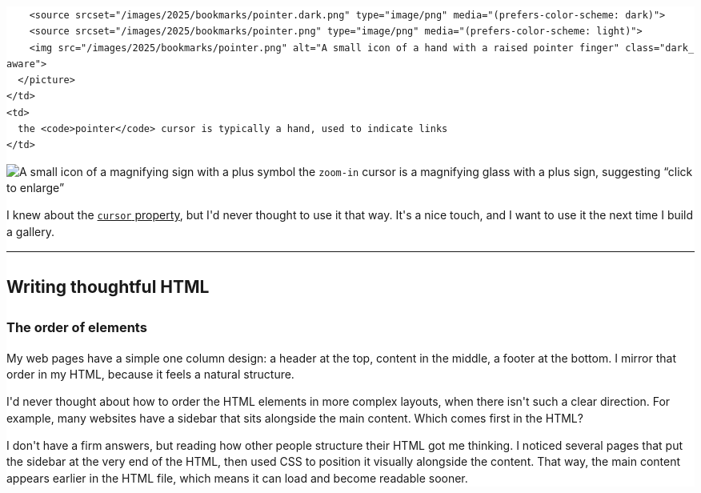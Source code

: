        <source srcset="/images/2025/bookmarks/pointer.dark.png" type="image/png" media="(prefers-color-scheme: dark)">
        <source srcset="/images/2025/bookmarks/pointer.png" type="image/png" media="(prefers-color-scheme: light)">
        <img src="/images/2025/bookmarks/pointer.png" alt="A small icon of a hand with a raised pointer finger" class="dark_aware">
      </picture>
    </td>
    <td>
      the <code>pointer</code> cursor is typically a hand, used to indicate links
    </td>
  </tr>
  <tr>
    <td style="cursor: zoom-in; padding-right: 0.5em;">
      <picture>
        <source srcset="/images/2025/bookmarks/zoom-in.dark.png" type="image/png" media="(prefers-color-scheme: dark)">
        <source srcset="/images/2025/bookmarks/zoom-in.png" type="image/png" media="(prefers-color-scheme: light)">
        <img src="/images/2025/bookmarks/zoom-in.png" alt="A small icon of a magnifying sign with a plus symbol" class="dark_aware">
      </picture>
    </td>
    <td>
      the <code>zoom-in</code> cursor is a magnifying glass with a plus sign, suggesting “click to enlarge”
    </td>
  </tr>
</table>

I knew about the [`cursor` property][cursor], but I'd never thought to use it that way.
It's a nice touch, and I want to use it the next time I build a gallery.

[cursor]: https://developer.mozilla.org/en-US/docs/Web/CSS/cursor



---



<h2 id="thoughtful_html">Writing thoughtful HTML</h2>

<h3 id="html_element_order">The order of elements</h3>

My web pages have a simple one column design: a header at the top, content in the middle, a footer at the bottom.
I mirror that order in my HTML, because it feels a natural structure.

I'd never thought about how to order the HTML elements in more complex layouts, when there isn't such a clear direction.
For example, many websites have a sidebar that sits alongside the main content.
Which comes first in the HTML?

I don't have a firm answers, but reading how other people structure their HTML got me thinking.
I noticed several pages that put the sidebar at the very end of the HTML, then used CSS to position it visually alongside the content.
That way, the main content appears earlier in the HTML file, which means it can load and become readable sooner.


[aside]: https://developer.mozilla.org/en-US/docs/Web/HTML/Reference/Elements/aside
[ins]: https://developer.mozilla.org/en-US/docs/Web/HTML/Reference/Elements/ins
[mark]: https://developer.mozilla.org/en-US/docs/Web/HTML/Reference/Elements/mark
[section]: https://developer.mozilla.org/en-US/docs/Web/HTML/Reference/Elements/section
[hgroup]: https://developer.mozilla.org/en-US/docs/Web/HTML/Reference/Elements/hgroup
[video]: https://developer.mozilla.org/en-US/docs/Web/HTML/Reference/Elements/video
[everybody]: https://camendesign.com/code/video_for_everybody
[progress]: https://developer.mozilla.org/en-US/docs/Web/HTML/Reference/Elements/progress
[base]: https://developer.mozilla.org/en-US/docs/Web/HTML/Reference/Elements/base
[hsh]: https://sailorhg.com/home_sweet_homepage/
[attribute selectors]: https://developer.mozilla.org/en-US/docs/Web/CSS/Attribute_selectors#attrvalue_5
[inset]: https://developer.mozilla.org/en-US/docs/Web/CSS/box-shadow#inset
[code folding]: https://en.wikipedia.org/wiki/Code_folding
[hreflang]: https://developer.mozilla.org/en-US/docs/Web/HTML/Reference/Attributes/rel#values
[gdc]: https://blog.panic.com/firewatch-demo-day-at-gdc/
[x-default]: https://developers.google.com/search/blog/2013/04/x-default-hreflang-for-international-pages
[flash]: /2025/fix-dark-mode/
[DNS prefetching]: https://developer.mozilla.org/en-US/docs/Web/Performance/Guides/dns-prefetch
[conditional comments]: https://en.wikipedia.org/wiki/Conditional_comment
[script_unknown_type]: https://developer.mozilla.org/en-US/docs/Web/HTML/Reference/Elements/script/type#any_other_value
[old_template]: https://stackoverflow.com/a/4912608/1558022
[template]: https://developer.mozilla.org/en-US/docs/Web/HTML/Reference/Elements/template
[svg_use]: https://developer.mozilla.org/en-US/docs/Web/SVG/Reference/Element/use
[cross_origin]: https://developer.mozilla.org/en-US/docs/Web/HTTP/Guides/CORS
[cors_file_security]: https://developer.mozilla.org/en-US/docs/Web/HTTP/Guides/CORS/Errors/CORSRequestNotHttp#loading_a_local_file
[http.server]: https://docs.python.org/3/library/http.server.html#module-http.server
[gpt_wiki]: https://en.wikipedia.org/wiki/Generative_pre-trained_transformer
[gpt_google]: https://developers.google.com/publisher-tag/guides/get-started
[torching]: https://www.theatlantic.com/technology/archive/2017/04/the-tragedy-of-google-books/523320/
[instapaper_ignore]: https://blog.instapaper.com/post/730281947
[zeldman]: https://zeldman.com/2009/08/05/past-blast/
[webkit_283428]: https://bugs.webkit.org/show_bug.cgi?id=283428
[direct children]: https://developer.mozilla.org/en-US/docs/Web/CSS/Child_combinator